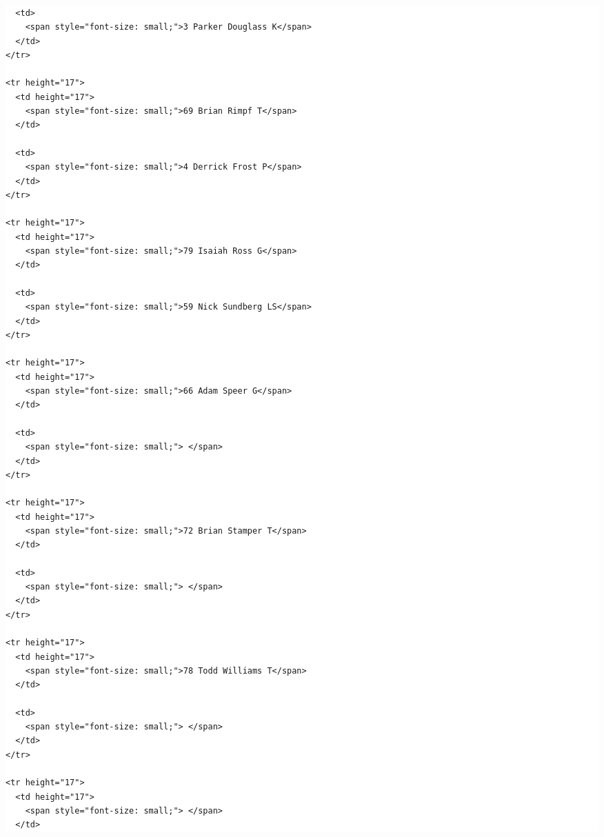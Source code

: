       <td>
        <span style="font-size: small;">3 Parker Douglass K</span>
      </td>
    </tr>

    <tr height="17">
      <td height="17">
        <span style="font-size: small;">69 Brian Rimpf T</span>
      </td>

      <td>
        <span style="font-size: small;">4 Derrick Frost P</span>
      </td>
    </tr>

    <tr height="17">
      <td height="17">
        <span style="font-size: small;">79 Isaiah Ross G</span>
      </td>

      <td>
        <span style="font-size: small;">59 Nick Sundberg LS</span>
      </td>
    </tr>

    <tr height="17">
      <td height="17">
        <span style="font-size: small;">66 Adam Speer G</span>
      </td>

      <td>
        <span style="font-size: small;"> </span>
      </td>
    </tr>

    <tr height="17">
      <td height="17">
        <span style="font-size: small;">72 Brian Stamper T</span>
      </td>

      <td>
        <span style="font-size: small;"> </span>
      </td>
    </tr>

    <tr height="17">
      <td height="17">
        <span style="font-size: small;">78 Todd Williams T</span>
      </td>

      <td>
        <span style="font-size: small;"> </span>
      </td>
    </tr>

    <tr height="17">
      <td height="17">
        <span style="font-size: small;"> </span>
      </td>
